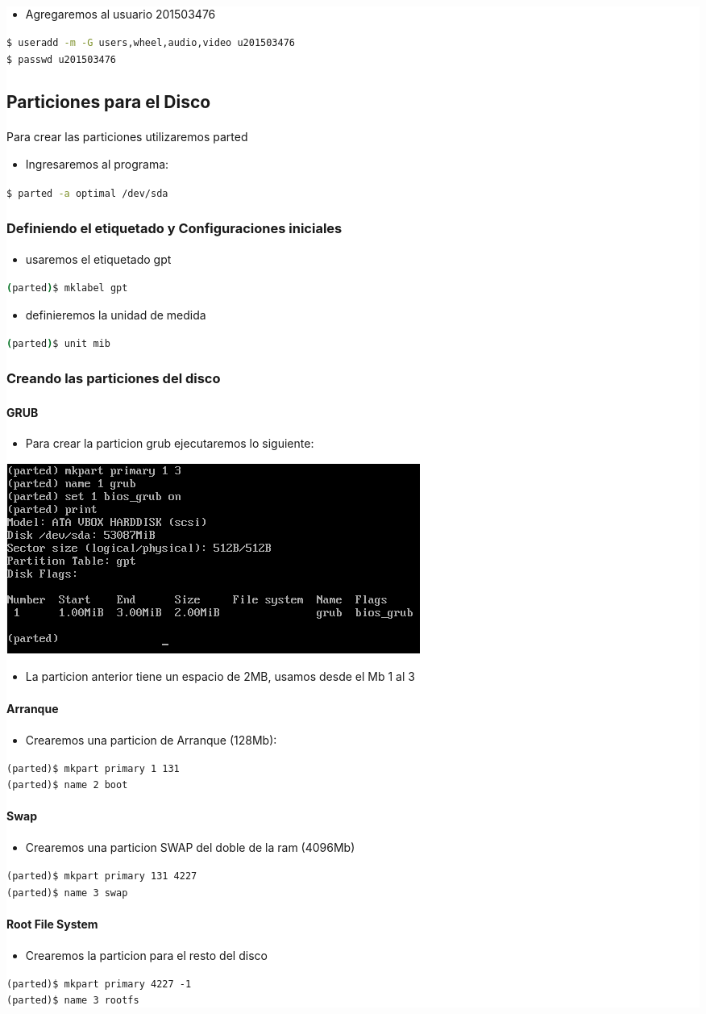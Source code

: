 * Agregaremos al usuario 201503476
```bash
$ useradd -m -G users,wheel,audio,video u201503476
$ passwd u201503476
```

## Particiones para el Disco
Para crear las particiones utilizaremos parted
* Ingresaremos al programa:
```bash
$ parted -a optimal /dev/sda
```

### Definiendo el etiquetado y Configuraciones iniciales
* usaremos el etiquetado gpt
```bash
(parted)$ mklabel gpt
```

* definieremos la unidad de medida
```bash
(parted)$ unit mib
```

### Creando las particiones del disco
#### GRUB
* Para crear la particion grub ejecutaremos lo siguiente:

![Particion](imgs/i4.PNG)

* La particion anterior tiene un espacio de 2MB, usamos desde el Mb 1 al 3

#### Arranque
* Crearemos una particion de Arranque (128Mb):
```
(parted)$ mkpart primary 1 131
(parted)$ name 2 boot
```
#### Swap
* Crearemos una particion SWAP del doble de la ram (4096Mb)
```
(parted)$ mkpart primary 131 4227
(parted)$ name 3 swap
```
#### Root File System
* Crearemos la particion para el resto del disco
```
(parted)$ mkpart primary 4227 -1
(parted)$ name 3 rootfs
```
